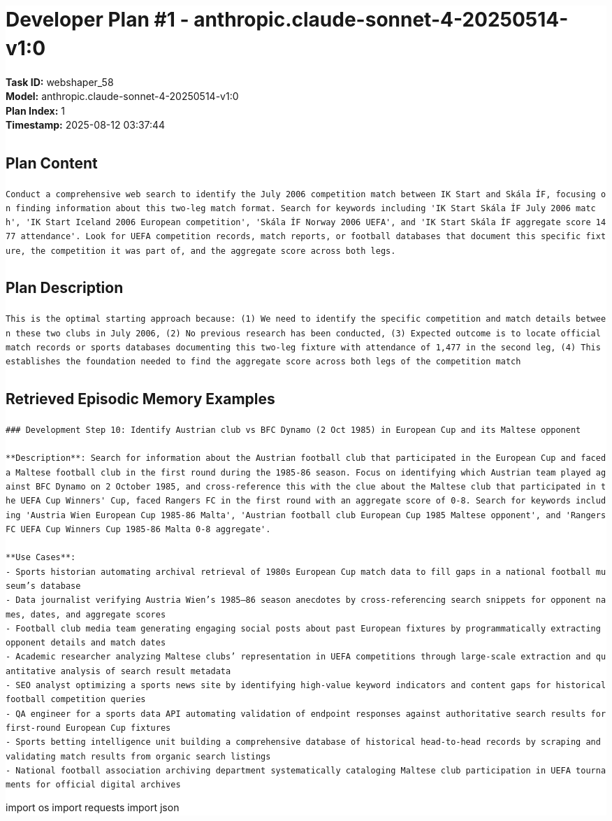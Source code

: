 # Developer Plan #1 - anthropic.claude-sonnet-4-20250514-v1:0

**Task ID:** webshaper_58  
**Model:** anthropic.claude-sonnet-4-20250514-v1:0  
**Plan Index:** 1  
**Timestamp:** 2025-08-12 03:37:44

## Plan Content
```
Conduct a comprehensive web search to identify the July 2006 competition match between IK Start and Skála ÍF, focusing on finding information about this two-leg match format. Search for keywords including 'IK Start Skála ÍF July 2006 match', 'IK Start Iceland 2006 European competition', 'Skála ÍF Norway 2006 UEFA', and 'IK Start Skála ÍF aggregate score 1477 attendance'. Look for UEFA competition records, match reports, or football databases that document this specific fixture, the competition it was part of, and the aggregate score across both legs.
```

## Plan Description
```
This is the optimal starting approach because: (1) We need to identify the specific competition and match details between these two clubs in July 2006, (2) No previous research has been conducted, (3) Expected outcome is to locate official match records or sports databases documenting this two-leg fixture with attendance of 1,477 in the second leg, (4) This establishes the foundation needed to find the aggregate score across both legs of the competition match
```

## Retrieved Episodic Memory Examples
```
### Development Step 10: Identify Austrian club vs BFC Dynamo (2 Oct 1985) in European Cup and its Maltese opponent

**Description**: Search for information about the Austrian football club that participated in the European Cup and faced a Maltese football club in the first round during the 1985-86 season. Focus on identifying which Austrian team played against BFC Dynamo on 2 October 1985, and cross-reference this with the clue about the Maltese club that participated in the UEFA Cup Winners' Cup, faced Rangers FC in the first round with an aggregate score of 0-8. Search for keywords including 'Austria Wien European Cup 1985-86 Malta', 'Austrian football club European Cup 1985 Maltese opponent', and 'Rangers FC UEFA Cup Winners Cup 1985-86 Malta 0-8 aggregate'.

**Use Cases**:
- Sports historian automating archival retrieval of 1980s European Cup match data to fill gaps in a national football museum’s database
- Data journalist verifying Austria Wien’s 1985–86 season anecdotes by cross-referencing search snippets for opponent names, dates, and aggregate scores
- Football club media team generating engaging social posts about past European fixtures by programmatically extracting opponent details and match dates
- Academic researcher analyzing Maltese clubs’ representation in UEFA competitions through large-scale extraction and quantitative analysis of search result metadata
- SEO analyst optimizing a sports news site by identifying high-value keyword indicators and content gaps for historical football competition queries
- QA engineer for a sports data API automating validation of endpoint responses against authoritative search results for first-round European Cup fixtures
- Sports betting intelligence unit building a comprehensive database of historical head-to-head records by scraping and validating match results from organic search listings
- National football association archiving department systematically cataloging Maltese club participation in UEFA tournaments for official digital archives

```
import os
import requests
import json